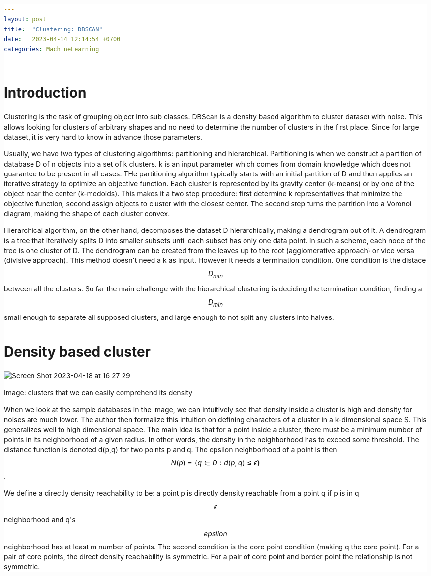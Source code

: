```yaml
---
layout: post
title:  "Clustering: DBSCAN"
date:   2023-04-14 12:14:54 +0700
categories: MachineLearning
---
```


# Introduction
Clustering is the task of grouping object into sub classes. DBScan is a density based algorithm to cluster dataset with noise. This allows looking for clusters of arbitrary shapes and no need to determine the number of clusters in the first place. Since for large dataset, it is very hard to know in advance those parameters.  

Usually, we have two types of clustering algorithms: partitioning and hierarchical. Partitioning is when we construct a partition of database D of n objects into a set of k clusters. k is an input parameter which comes from domain knowledge which does not guarantee to be present in all cases. THe partitioning algorithm typically starts with an initial partition of D and then applies an iterative strategy to optimize an objective function. Each cluster is represented by its gravity center (k-means) or by one of the object near the center (k-medoids). This makes it a two step procedure: first determine k representatives that minimize the objective function, second assign objects to cluster with the closest center. The second step turns the partition into a Voronoi diagram, making the shape of each cluster convex. 

Hierarchical algorithm, on the other hand, decomposes the dataset D hierarchically, making a dendrogram out of it. A dendrogram is a tree that iteratively splits D into smaller subsets until each subset has only one data point. In such a scheme, each node of the tree is one cluster of D. The dendrogram can be created from the leaves up to the root (agglomerative approach) or vice versa (divisive approach). This method doesn't need a k as input. However it needs a termination condition. One condition is the distace $$ D_{min} $$ between all the clusters. So far the main challenge with the hierarchical clustering is deciding the termination condition, finding a $$ D_{min} $$ small enough to separate all supposed clusters, and large enough to not split any clusters into halves. 


# Density based cluster

<img width="536" alt="Screen Shot 2023-04-18 at 16 27 29" src="https://user-images.githubusercontent.com/7457301/232735593-18805b89-19ed-4bc7-a14e-54b28dd94634.png">

Image: clusters that we can easily comprehend its density

When we look at the sample databases in the image, we can intuitively see that density inside a cluster is high and density for noises are much lower. The author then formalize this intuition on defining characters of a cluster in a k-dimensional space S. This generalizes well to high dimensional space. The main idea is that for a point inside a cluster, there must be a minimum number of points in its neighborhood of a given radius. In other words, the density in the neighborhood has to exceed some threshold. The distance function is denoted d(p,q) for two points p and q. The epsilon neighborhood of a point is then $$ N(p) = \{ q \in D: d(p,q) \leq \epsilon \} $$.

We define a directly density reachability to be: a point p is directly density reachable from a point q if p is in q $$ \epsilon $$ neighborhood and q's $$ epsilon $$ neighborhood has at least m number of points. The second condition is the core point condition (making q the core point). For a pair of core points, the direct density reachability is symmetric. For a pair of core point and border point the relationship is not symmetric. 
